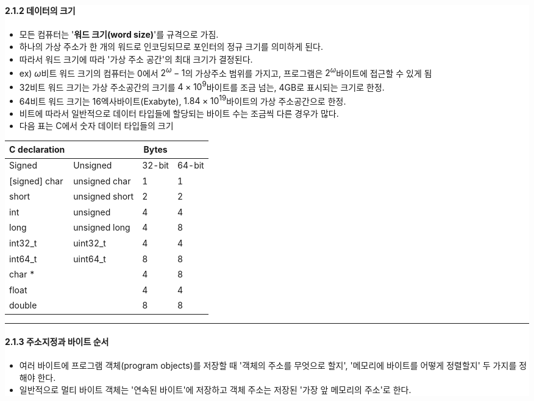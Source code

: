 
#### 2\.1\.2 데이터의 크기


- 모든 컴퓨터는 '**워드 크기(word size)**'를 규격으로
 가짐.
- 하나의 가상 주소가 한 개의 워드로 인코딩되므로 포인터의
 정규 크기를 의미하게 된다.
- 따라서 워드 크기에 따라 '가상 주소 공간'의 최대 크기가
 결정된다.
- ex) $\omega$비트 워드 크기의 컴퓨터는 $0$에서 $2^\omega -
                      1$의 가상주소 범위를 가지고, 프로그램은 $2^\omega$바이트에
 접근할 수 있게 됨
- 32비트 워드 크기는 가상 주소공간의 크기를 $4 \times
                      10^9$바이트를 조금 넘는, 4GB로 표시되는 크기로 한정.
- 64비트 워드 크기는 16엑사바이트(Exabyte), $1.84 \times
                      10^{19}$바이트의 가상 주소공간으로 한정.
- 비트에 따라서 일반적으로 데이터 타입들에 할당되는 바이트
 수는 조금씩 다른 경우가 많다.
- 다음 표는 C에서 숫자 데이터 타입들의 크기




| C declaration | | Bytes | |
| --- | --- | --- | --- |
| Signed | Unsigned | 32\-bit | 64\-bit |
| \[signed] char | unsigned char | 1 | 1 |
| short | unsigned short | 2 | 2 |
| int | unsigned | 4 | 4 |
| long | unsigned long | 4 | 8 |
| int32\_t | uint32\_t | 4 | 4 |
| int64\_t | uint64\_t | 8 | 8 |
| char \* |  | 4 | 8 |
| float |  | 4 | 4 |
| double |  | 8 | 8 |




---


#### 2\.1\.3 주소지정과 바이트 순서


- 여러 바이트에 프로그램 객체(program objects)를 저장할 때
 '객체의 주소를 무엇으로 할지', '메모리에 바이트를 어떻게
 정렬할지' 두 가지를 정해야 한다.
- 일반적으로 멀티 바이트 객체는 '연속된 바이트'에 저장하고
 객체 주소는 저장된 '가장 앞 메모리의 주소'로 한다.
